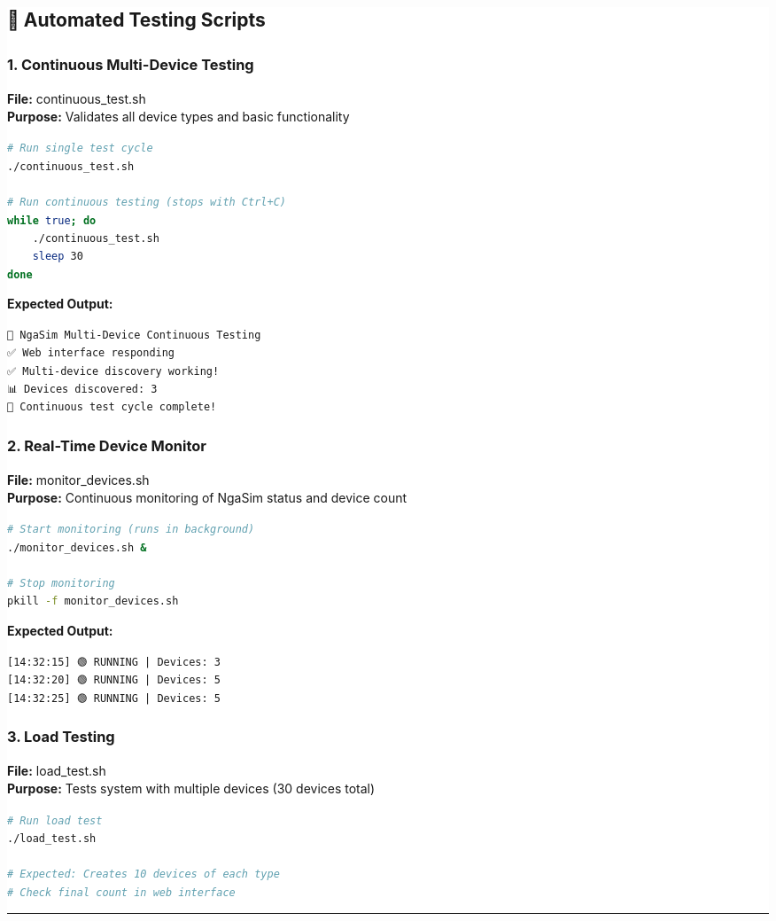
## 🧪 **Automated Testing Scripts**

### **1. Continuous Multi-Device Testing**

**File:** continuous_test.sh  
**Purpose:** Validates all device types and basic functionality

```bash
# Run single test cycle
./continuous_test.sh

# Run continuous testing (stops with Ctrl+C)
while true; do
    ./continuous_test.sh
    sleep 30
done
```

**Expected Output:**
```
🧪 NgaSim Multi-Device Continuous Testing
✅ Web interface responding  
✅ Multi-device discovery working!
📊 Devices discovered: 3
🎉 Continuous test cycle complete!
```

### **2. Real-Time Device Monitor**

**File:** monitor_devices.sh  
**Purpose:** Continuous monitoring of NgaSim status and device count

```bash
# Start monitoring (runs in background)
./monitor_devices.sh &

# Stop monitoring
pkill -f monitor_devices.sh
```

**Expected Output:**
```
[14:32:15] 🟢 RUNNING | Devices: 3
[14:32:20] 🟢 RUNNING | Devices: 5  
[14:32:25] 🟢 RUNNING | Devices: 5
```

### **3. Load Testing**

**File:** load_test.sh  
**Purpose:** Tests system with multiple devices (30 devices total)

```bash
# Run load test
./load_test.sh

# Expected: Creates 10 devices of each type
# Check final count in web interface
```

---